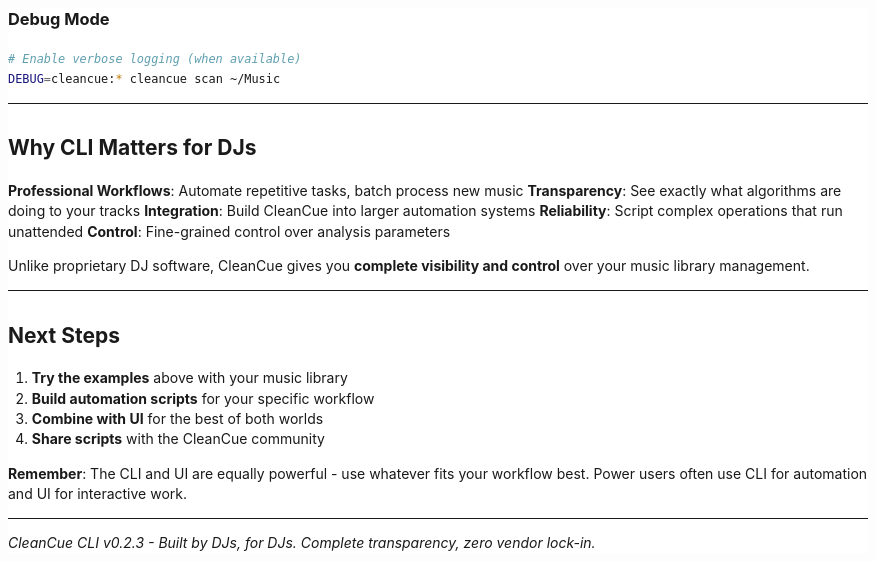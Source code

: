 ### Debug Mode

```bash
# Enable verbose logging (when available)
DEBUG=cleancue:* cleancue scan ~/Music
```

---

## Why CLI Matters for DJs

**Professional Workflows**: Automate repetitive tasks, batch process new music
**Transparency**: See exactly what algorithms are doing to your tracks
**Integration**: Build CleanCue into larger automation systems
**Reliability**: Script complex operations that run unattended
**Control**: Fine-grained control over analysis parameters

Unlike proprietary DJ software, CleanCue gives you **complete visibility and control** over your music library management.

---

## Next Steps

1. **Try the examples** above with your music library
2. **Build automation scripts** for your specific workflow
3. **Combine with UI** for the best of both worlds
4. **Share scripts** with the CleanCue community

**Remember**: The CLI and UI are equally powerful - use whatever fits your workflow best. Power users often use CLI for automation and UI for interactive work.

---

*CleanCue CLI v0.2.3 - Built by DJs, for DJs. Complete transparency, zero vendor lock-in.*